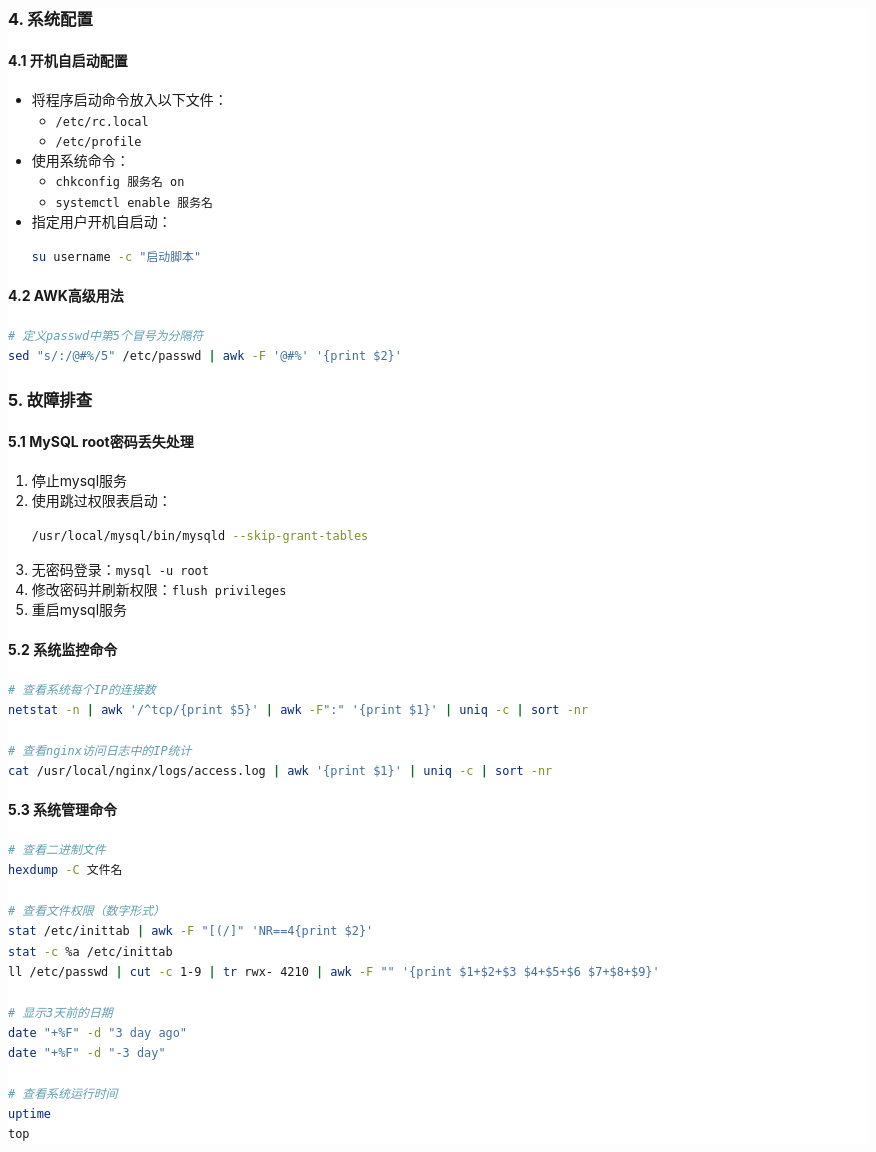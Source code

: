 ### 4. 系统配置
#### 4.1 开机自启动配置
- 将程序启动命令放入以下文件：
  - `/etc/rc.local`
  - `/etc/profile`
- 使用系统命令：
  - `chkconfig 服务名 on`
  - `systemctl enable 服务名`
- 指定用户开机自启动：
  ```bash
  su username -c "启动脚本"
  ```

#### 4.2 AWK高级用法
```bash
# 定义passwd中第5个冒号为分隔符
sed "s/:/@#%/5" /etc/passwd | awk -F '@#%' '{print $2}'
```

### 5. 故障排查
#### 5.1 MySQL root密码丢失处理
1. 停止mysql服务
2. 使用跳过权限表启动：
   ```bash
   /usr/local/mysql/bin/mysqld --skip-grant-tables
   ```
3. 无密码登录：`mysql -u root`
4. 修改密码并刷新权限：`flush privileges`
5. 重启mysql服务

#### 5.2 系统监控命令
```bash
# 查看系统每个IP的连接数
netstat -n | awk '/^tcp/{print $5}' | awk -F":" '{print $1}' | uniq -c | sort -nr

# 查看nginx访问日志中的IP统计
cat /usr/local/nginx/logs/access.log | awk '{print $1}' | uniq -c | sort -nr
```

#### 5.3 系统管理命令
```bash
# 查看二进制文件
hexdump -C 文件名

# 查看文件权限（数字形式）
stat /etc/inittab | awk -F "[(/]" 'NR==4{print $2}'
stat -c %a /etc/inittab
ll /etc/passwd | cut -c 1-9 | tr rwx- 4210 | awk -F "" '{print $1+$2+$3 $4+$5+$6 $7+$8+$9}'

# 显示3天前的日期
date "+%F" -d "3 day ago"
date "+%F" -d "-3 day"

# 查看系统运行时间
uptime
top
```

